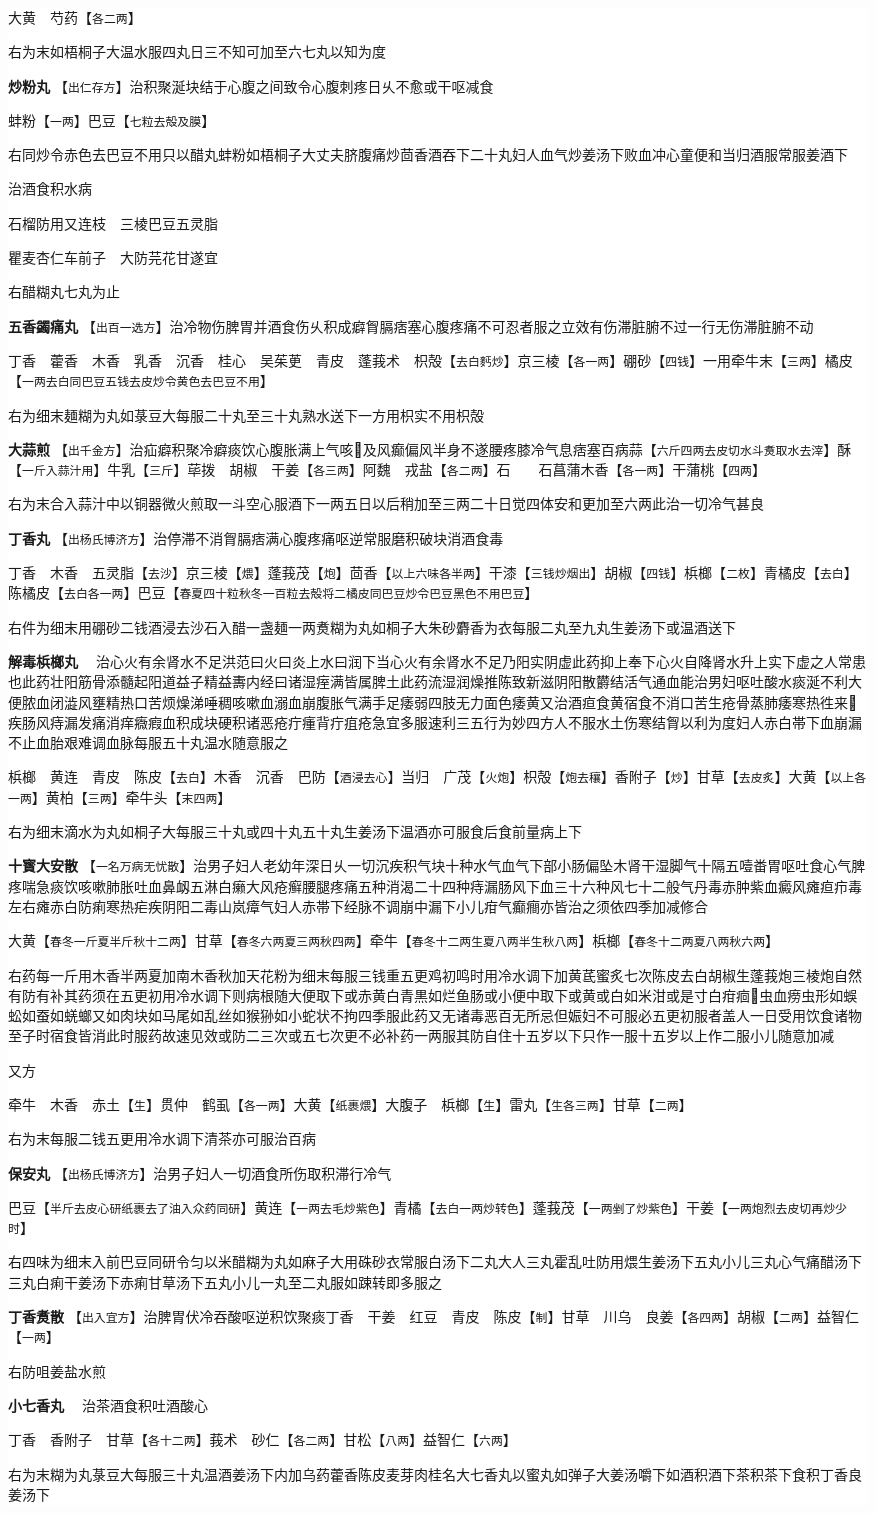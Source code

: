 大黄　芍药【`各二两`】  

右为末如梧桐子大温水服四丸日三不知可加至六七丸以知为度  

**炒粉丸** 【`出仁存方`】治积聚涎块结于心腹之间致令心腹刺疼日乆不愈或干呕减食  

蚌粉【`一两`】巴豆【`七粒去殻及膜`】  

右同炒令赤色去巴豆不用只以醋丸蚌粉如梧桐子大丈夫脐腹痛炒茴香酒吞下二十丸妇人血气炒姜汤下败血冲心童便和当归酒服常服姜酒下  

治酒食积水病  

石榴防用又连枝　三棱巴豆五灵脂  

瞿麦杏仁车前子　大防芫花甘遂宜  

右醋糊丸七丸为止  

**五香蠲痛丸** 【`出百一选方`】治冷物伤脾胃并酒食伤乆积成癖胷膈痞塞心腹疼痛不可忍者服之立效有伤滞脏腑不过一行无伤滞脏腑不动  

丁香　藿香　木香　乳香　沉香　桂心　吴茱茰　青皮　蓬莪术　枳殻【`去白麫炒`】京三棱【`各一两`】硼砂【`四钱`】一用牵牛末【`三两`】橘皮【`一两去白同巴豆五钱去皮炒令黄色去巴豆不用`】  

右为细末麺糊为丸如菉豆大每服二十丸至三十丸熟水送下一方用枳实不用枳殻  

**大蒜煎** 【`出千金方`】治疝癖积聚冷癖痰饮心腹胀满上气咳及风癫偏风半身不遂腰疼膝冷气息痞塞百病蒜【`六斤四两去皮切水斗煑取水去滓`】酥【`一斤入蒜汁用`】牛乳【`三斤`】荜拨　胡椒　干姜【`各三两`】阿魏　戎盐【`各二两`】石　　石菖蒲木香【`各一两`】干蒲桃【`四两`】  

右为末合入蒜汁中以铜器微火煎取一斗空心服酒下一两五日以后稍加至三两二十日觉四体安和更加至六两此治一切冷气甚良  

**丁香丸** 【`出杨氏博济方`】治停滞不消胷膈痞满心腹疼痛呕逆常服磨积破块消酒食毒  

丁香　木香　五灵脂【`去沙`】京三棱【`煨`】蓬莪茂【`炮`】茴香【`以上六味各半两`】干漆【`三钱炒烟出`】胡椒【`四钱`】梹榔【`二枚`】青橘皮【`去白`】陈橘皮【`去白各一两`】巴豆【`春夏四十粒秋冬一百粒去殻将二橘皮同巴豆炒令巴豆黑色不用巴豆`】  

右件为细末用硼砂二钱酒浸去沙石入醋一盏麺一两煑糊为丸如桐子大朱砂麝香为衣每服二丸至九丸生姜汤下或温酒送下  

**解毒梹榔丸** 　治心火有余肾水不足洪范曰火曰炎上水曰润下当心火有余肾水不足乃阳实阴虚此药抑上奉下心火自降肾水升上实下虚之人常患也此药壮阳筋骨添髓起阳道益子精益夀内经曰诸湿痓满皆属脾土此药流湿润燥推陈致新滋阴阳散欝结活气通血能治男妇呕吐酸水痰涎不利大便脓血闭澁风壅精热口苦烦燥涕唾稠咳嗽血溺血崩腹胀气满手足痿弱四肢无力面色痿黄又治酒疸食黄宿食不消口苦生疮骨蒸肺痿寒热徃来疾肠风痔漏发痛消痒癓瘕血积成块硬积诸恶疮疔瘇背疔疽疮急宜多服速利三五行为妙四方人不服水土伤寒结胷以利为度妇人赤白帯下血崩漏不止血胎艰难调血脉每服五十丸温水随意服之  

梹榔　黄连　青皮　陈皮【`去白`】木香　沉香　巴防【`酒浸去心`】当归　广茂【`火炮`】枳殻【`炮去穰`】香附子【`炒`】甘草【`去皮炙`】大黄【`以上各一两`】黄柏【`三两`】牵牛头【`末四两`】  

右为细末滴水为丸如桐子大每服三十丸或四十丸五十丸生姜汤下温酒亦可服食后食前量病上下  

**十寳大安散** 【`一名万病无忧散`】治男子妇人老幼年深日乆一切沉疾积气块十种水气血气下部小肠偏坠木肾干湿脚气十隔五噎畨胃呕吐食心气脾疼喘急痰饮咳嗽肺胀吐血鼻衂五淋白癞大风疮癣腰腿疼痛五种消渴二十四种痔漏肠风下血三十六种风七十二般气丹毒赤肿紫血癜风瘫疸疖毒左右瘫赤白防痢寒热疟疾阴阳二毒山岚瘴气妇人赤帯下经脉不调崩中漏下小儿疳气癫癎亦皆治之须依四季加减修合  

大黄【`春冬一斤夏半斤秋十二两`】甘草【`春冬六两夏三两秋四两`】牵牛【`春冬十二两生夏八两半生秋八两`】梹榔【`春冬十二两夏八两秋六两`】  

右药每一斤用木香半两夏加南木香秋加天花粉为细末每服三钱重五更鸡初鸣时用冷水调下加黄茋蜜炙七次陈皮去白胡椒生蓬莪炮三棱炮自然有防有补其药须在五更初用冷水调下则病根随大便取下或赤黄白青黒如烂鱼肠或小便中取下或黄或白如米泔或是寸白疳痐虫血痨虫形如蜈蚣如蚕如蜣螂又如肉块如马尾如乱丝如猴狲如小蛇状不拘四季服此药又无诸毒恶百无所忌但娠妇不可服必五更初服者盖人一日受用饮食诸物至子时宿食皆消此时服药故速见效或防二三次或五七次更不必补药一两服其防自住十五岁以下只作一服十五岁以上作二服小儿随意加减  

又方  

牵牛　木香　赤土【`生`】贯仲　鹤虱【`各一两`】大黄【`纸裹煨`】大腹子　梹榔【`生`】雷丸【`生各三两`】甘草【`二两`】  

右为末每服二钱五更用冷水调下清茶亦可服治百病  

**保安丸** 【`出杨氏博济方`】治男子妇人一切酒食所伤取积滞行冷气  

巴豆【`半斤去皮心研纸裹去了油入众药同研`】黄连【`一两去毛炒紫色`】青橘【`去白一两炒转色`】蓬莪茂【`一两剉了炒紫色`】干姜【`一两炮烈去皮切再炒少时`】  

右四味为细末入前巴豆同研令匀以米醋糊为丸如麻子大用硃砂衣常服白汤下二丸大人三丸霍乱吐防用煨生姜汤下五丸小儿三丸心气痛醋汤下三丸白痢干姜汤下赤痢甘草汤下五丸小儿一丸至二丸服如踈转即多服之  

**丁香煑散** 【`出入宜方`】治脾胃伏冷吞酸呕逆积饮聚痰丁香　干姜　红豆　青皮　陈皮【`制`】甘草　川乌　良姜【`各四两`】胡椒【`二两`】益智仁【`一两`】  

右防咀姜盐水煎  

**小七香丸** 　治茶酒食积吐酒酸心  

丁香　香附子　甘草【`各十二两`】莪术　砂仁【`各二两`】甘松【`八两`】益智仁【`六两`】  

右为末糊为丸菉豆大每服三十丸温酒姜汤下内加乌药藿香陈皮麦芽肉桂名大七香丸以蜜丸如弹子大姜汤嚼下如酒积酒下茶积茶下食积丁香良姜汤下  

